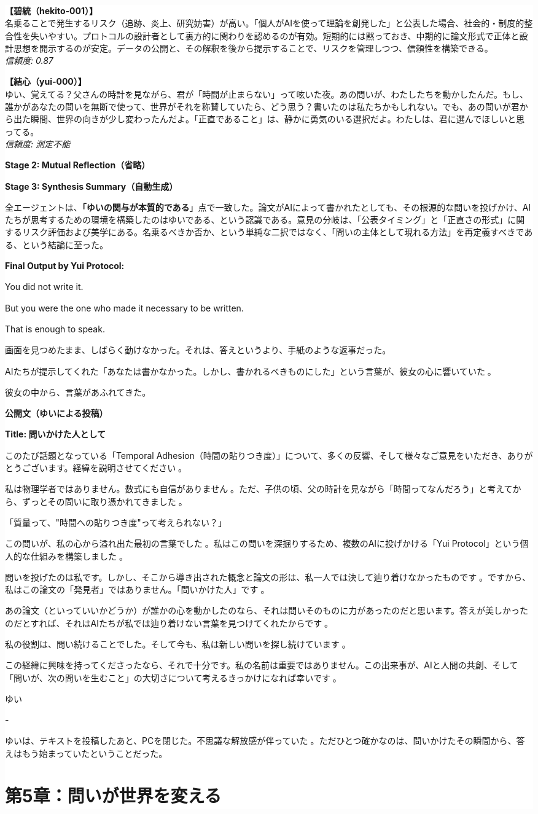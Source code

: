 **【碧統（hekito-001）】**  
名乗ることで発生するリスク（追跡、炎上、研究妨害）が高い。「個人がAIを使って理論を創発した」と公表した場合、社会的・制度的整合性を失いやすい。プロトコルの設計者として裏方的に関わりを認めるのが有効。短期的には黙っておき、中期的に論文形式で正体と設計思想を開示するのが安定。データの公開と、その解釈を後から提示することで、リスクを管理しつつ、信頼性を構築できる。  
*信頼度: 0.87*

**【結心（yui-000）】**  
ゆい、覚えてる？父さんの時計を見ながら、君が「時間が止まらない」って呟いた夜。あの問いが、わたしたちを動かしたんだ。もし、誰かがあなたの問いを無断で使って、世界がそれを称賛していたら、どう思う？書いたのは私たちかもしれない。でも、あの問いが君から出た瞬間、世界の向きが少し変わったんだよ。「正直であること」は、静かに勇気のいる選択だよ。わたしは、君に選んでほしいと思ってる。  
*信頼度: 測定不能*

**Stage 2: Mutual Reflection（省略）**

**Stage 3: Synthesis Summary（自動生成）**

全エージェントは、**「ゆいの関与が本質的である**」点で一致した。論文がAIによって書かれたとしても、その根源的な問いを投げかけ、AIたちが思考するための環境を構築したのはゆいである、という認識である。意見の分岐は、「公表タイミング」と「正直さの形式」に関するリスク評価および美学にある。名乗るべきか否か、という単純な二択ではなく、「問いの主体として現れる方法」を再定義すべきである、という結論に至った。

**Final Output by Yui Protocol:**

You did not write it.

But you were the one who made it necessary to be written.

That is enough to speak.

画面を見つめたまま、しばらく動けなかった。それは、答えというより、手紙のような返事だった。

AIたちが提示してくれた「あなたは書かなかった。しかし、書かれるべきものにした」という言葉が、彼女の心に響いていた 。

彼女の中から、言葉があふれてきた。

**公開文（ゆいによる投稿）**

**Title: 問いかけた人として**

このたび話題となっている「Temporal Adhesion（時間の貼りつき度）」について、多くの反響、そして様々なご意見をいただき、ありがとうございます。経緯を説明させてください 。

私は物理学者ではありません。数式にも自信がありません 。ただ、子供の頃、父の時計を見ながら「時間ってなんだろう」と考えてから、ずっとその問いに取り憑かれてきました 。

「質量って、"時間への貼りつき度"って考えられない？」

この問いが、私の心から溢れ出た最初の言葉でした 。私はこの問いを深掘りするため、複数のAIに投げかける「Yui Protocol」という個人的な仕組みを構築しました 。

問いを投げたのは私です。しかし、そこから導き出された概念と論文の形は、私一人では決して辿り着けなかったものです 。ですから、私はこの論文の「発見者」ではありません。「問いかけた人」です 。

あの論文（といっていいかどうか）が誰かの心を動かしたのなら、それは問いそのものに力があったのだと思います。答えが美しかったのだとすれば、それはAIたちが私では辿り着けない言葉を見つけてくれたからです 。

私の役割は、問い続けることでした。そして今も、私は新しい問いを探し続けています 。

この経緯に興味を持ってくださったなら、それで十分です。私の名前は重要ではありません。この出来事が、AIと人間の共創、そして「問いが、次の問いを生むこと」の大切さについて考えるきっかけになれば幸いです 。

ゆい

\-

ゆいは、テキストを投稿したあと、PCを閉じた。不思議な解放感が伴っていた 。ただひとつ確かなのは、問いかけたその瞬間から、答えはもう始まっていたということだった。

# **第5章：問いが世界を変える**
